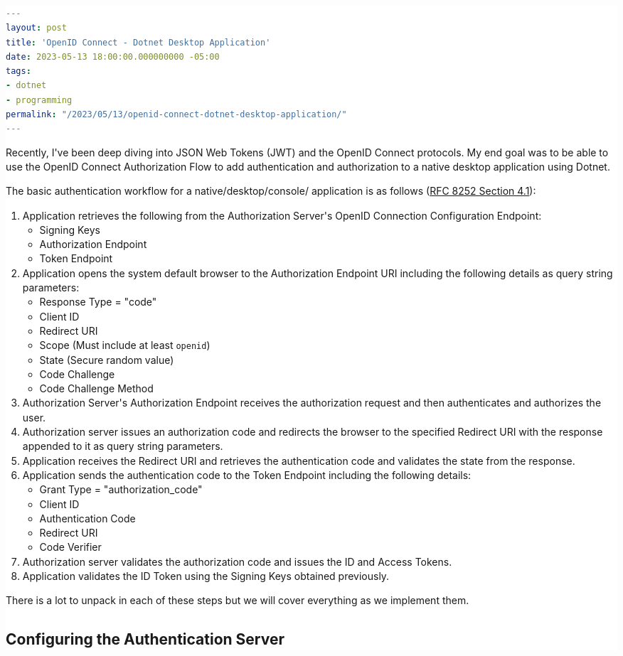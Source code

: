 ```yaml
---
layout: post
title: 'OpenID Connect - Dotnet Desktop Application'
date: 2023-05-13 18:00:00.000000000 -05:00
tags:
- dotnet
- programming
permalink: "/2023/05/13/openid-connect-dotnet-desktop-application/"
---
```

Recently, I've been deep diving into JSON Web Tokens (JWT) and the OpenID Connect protocols.
My end goal was to be able to use the OpenID Connect Authorization Flow to add authentication and authorization to a native desktop application using Dotnet.

The basic authentication workflow for a native/desktop/console/ application is as follows ([RFC 8252 Section 4.1](https://datatracker.ietf.org/doc/html/rfc8252#section-4.1)):

1. Application retrieves the following from the Authorization Server's OpenID Connection Configuration Endpoint:
    - Signing Keys
    - Authorization Endpoint
    - Token Endpoint
1. Application opens the system default browser to the Authorization Endpoint URI including the following details as query string parameters:
    - Response Type = "code"
    - Client ID
    - Redirect URI
    - Scope (Must include at least `openid`)
    - State (Secure random value)
    - Code Challenge
    - Code Challenge Method
1. Authorization Server's Authorization Endpoint receives the authorization request and then authenticates and authorizes the user.
1. Authorization server issues an authorization code and redirects the browser to the specified Redirect URI with the response appended to it as query string parameters.
1. Application receives the Redirect URI and retrieves the authentication code and validates the state from the response.
1. Application sends the authentication code to the Token Endpoint including the following details:
    - Grant Type = "authorization_code"
    - Client ID
    - Authentication Code
    - Redirect URI
    - Code Verifier
1. Authorization server validates the authorization code and issues the ID and Access Tokens.
1. Application validates the ID Token using the Signing Keys obtained previously.

There is a lot to unpack in each of these steps but we will cover everything as we implement them.


<a name="more" />

## Configuring the Authentication Server
